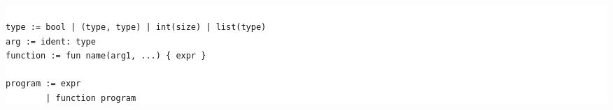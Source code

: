 ```

type := bool | (type, type) | int(size) | list(type)
arg := ident: type
function := fun name(arg1, ...) { expr }

program := expr 
        | function program
```
